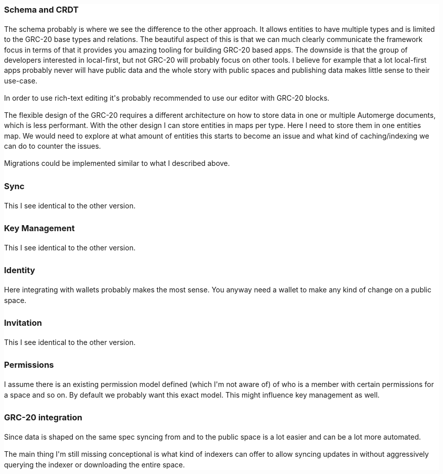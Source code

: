 ### Schema and CRDT

The schema probably is where we see the difference to the other approach. It allows entities to have multiple types and is limited to the GRC-20 base types and relations. The beautiful aspect of this is that we can much clearly communicate the framework focus in terms of that it provides you amazing tooling for building GRC-20 based apps. The downside is that the group of developers interested in local-first, but not GRC-20 will probably focus on other tools. I believe for example that a lot local-first apps probably never will have public data and the whole story with public spaces and publishing data makes little sense to their use-case.

In order to use rich-text editing it's probably recommended to use our editor with GRC-20 blocks.

The flexible design of the GRC-20 requires a different architecture on how to store data in one or multiple Automerge documents, which is less performant. With the other design I can store entities in maps per type. Here I need to store them in one entities map. We would need to explore at what amount of entities this starts to become an issue and what kind of caching/indexing we can do to counter the issues.

Migrations could be implemented similar to what I described above.

### Sync

This I see identical to the other version.

### Key Management

This I see identical to the other version.

### Identity

Here integrating with wallets probably makes the most sense. You anyway need a wallet to make any kind of change on a public space.

### Invitation

This I see identical to the other version.

### Permissions

I assume there is an existing permission model defined (which I'm not aware of) of who is a member with certain permissions for a space and so on. By default we probably want this exact model. This might influence key management as well.

### GRC-20 integration

Since data is shaped on the same spec syncing from and to the public space is a lot easier and can be a lot more automated.

The main thing I'm still missing conceptional is what kind of indexers can offer to allow syncing updates in without aggressively querying the indexer or downloading the entire space.
